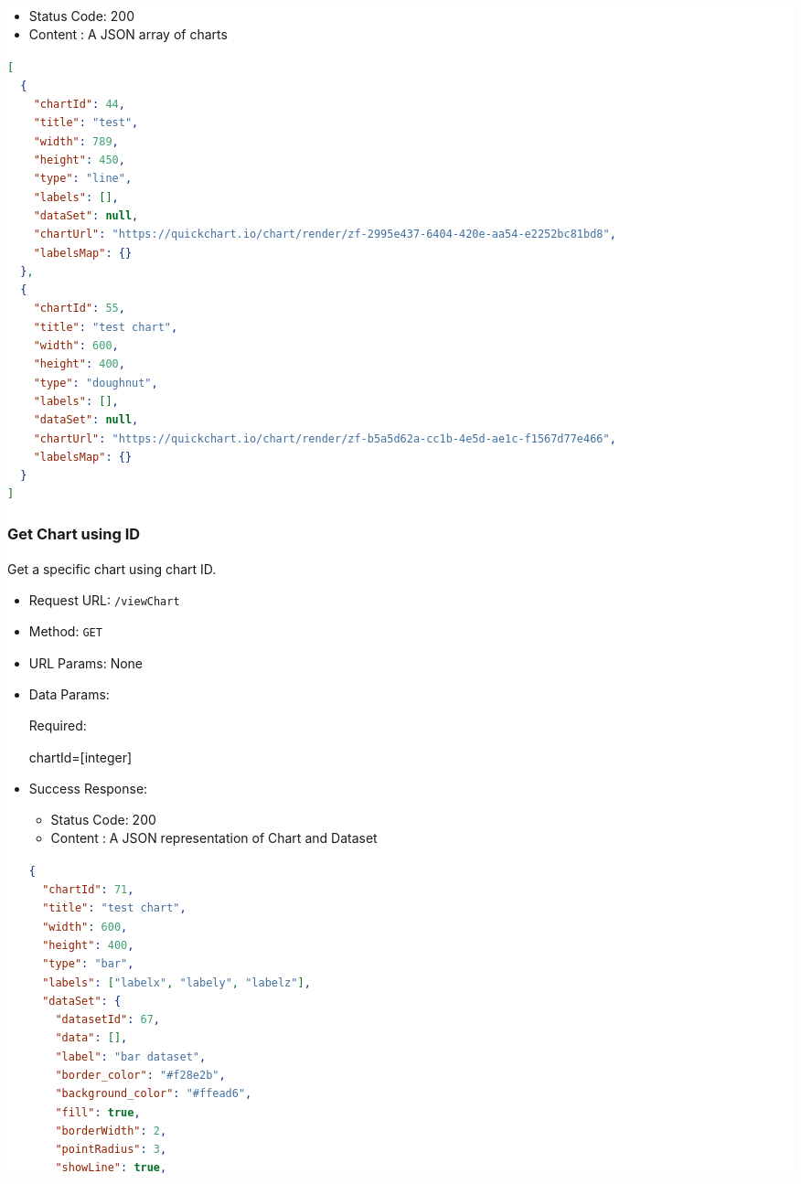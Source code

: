   - Status Code: 200
  - Content : A JSON array of charts

  ```json
  [
    {
      "chartId": 44,
      "title": "test",
      "width": 789,
      "height": 450,
      "type": "line",
      "labels": [],
      "dataSet": null,
      "chartUrl": "https://quickchart.io/chart/render/zf-2995e437-6404-420e-aa54-e2252bc81bd8",
      "labelsMap": {}
    },
    {
      "chartId": 55,
      "title": "test chart",
      "width": 600,
      "height": 400,
      "type": "doughnut",
      "labels": [],
      "dataSet": null,
      "chartUrl": "https://quickchart.io/chart/render/zf-b5a5d62a-cc1b-4e5d-ae1c-f1567d77e466",
      "labelsMap": {}
    }
  ]
  ```

### Get Chart using ID

Get a specific chart using chart ID.

- Request URL: `/viewChart`

- Method: `GET`

- URL Params: None

- Data Params:

  Required:

  chartId=[integer]

- Success Response:

  - Status Code: 200
  - Content : A JSON representation of Chart and Dataset

  ```json
  {
    "chartId": 71,
    "title": "test chart",
    "width": 600,
    "height": 400,
    "type": "bar",
    "labels": ["labelx", "labely", "labelz"],
    "dataSet": {
      "datasetId": 67,
      "data": [],
      "label": "bar dataset",
      "border_color": "#f28e2b",
      "background_color": "#ffead6",
      "fill": true,
      "borderWidth": 2,
      "pointRadius": 3,
      "showLine": true,
  ```